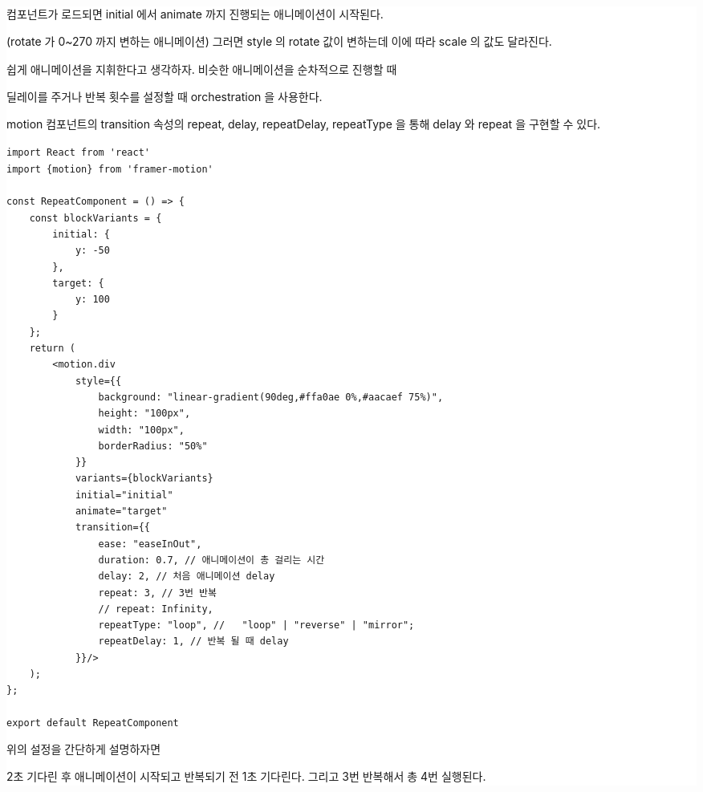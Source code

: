```
```

컴포넌트가 로드되면 initial 에서 animate 까지 진행되는 애니메이션이 시작된다.

(rotate 가 0~270 까지 변하는 애니메이션) 그러면 style 의 rotate 값이 변하는데 이에 따라 scale 의 값도 달라진다.

쉽게 애니메이션을 지휘한다고 생각하자. 비슷한 애니메이션을 순차적으로 진행할 때

딜레이를 주거나 반복 횟수를 설정할 때 orchestration 을 사용한다.

motion 컴포넌트의 transition 속성의 repeat, delay, repeatDelay, repeatType 을 통해 delay 와 repeat 을 구현할 수 있다.

```
import React from 'react'
import {motion} from 'framer-motion'

const RepeatComponent = () => {
    const blockVariants = {
        initial: {
            y: -50
        },
        target: {
            y: 100
        }
    };
    return (
        <motion.div
            style={{
                background: "linear-gradient(90deg,#ffa0ae 0%,#aacaef 75%)",
                height: "100px",
                width: "100px",
                borderRadius: "50%"
            }}
            variants={blockVariants}
            initial="initial"
            animate="target"
            transition={{
                ease: "easeInOut",
                duration: 0.7, // 애니메이션이 총 걸리는 시간
                delay: 2, // 처음 애니메이션 delay
                repeat: 3, // 3번 반복
                // repeat: Infinity,
                repeatType: "loop", //   "loop" | "reverse" | "mirror";
                repeatDelay: 1, // 반복 될 때 delay
            }}/>
    );
};

export default RepeatComponent
``` 

위의 설정을 간단하게 설명하자면 

2초 기다린 후 애니메이션이 시작되고 반복되기 전 1초 기다린다. 그리고 3번 반복해서 총 4번 실행된다.
 